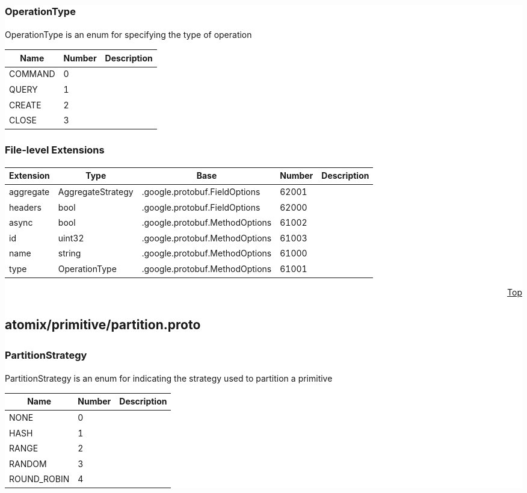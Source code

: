 <a name="atomix.primitive.operation.OperationType"></a>

### OperationType
OperationType is an enum for specifying the type of operation

| Name | Number | Description |
| ---- | ------ | ----------- |
| COMMAND | 0 |  |
| QUERY | 1 |  |
| CREATE | 2 |  |
| CLOSE | 3 |  |


 


<a name="atomix/primitive/operation.proto-extensions"></a>

### File-level Extensions
| Extension | Type | Base | Number | Description |
| --------- | ---- | ---- | ------ | ----------- |
| aggregate | AggregateStrategy | .google.protobuf.FieldOptions | 62001 |  |
| headers | bool | .google.protobuf.FieldOptions | 62000 |  |
| async | bool | .google.protobuf.MethodOptions | 61002 |  |
| id | uint32 | .google.protobuf.MethodOptions | 61003 |  |
| name | string | .google.protobuf.MethodOptions | 61000 |  |
| type | OperationType | .google.protobuf.MethodOptions | 61001 |  |

 

 



<a name="atomix/primitive/partition.proto"></a>
<p align="right"><a href="#top">Top</a></p>

## atomix/primitive/partition.proto


 


<a name="atomix.primitive.partition.PartitionStrategy"></a>

### PartitionStrategy
PartitionStrategy is an enum for indicating the strategy used to partition a primitive

| Name | Number | Description |
| ---- | ------ | ----------- |
| NONE | 0 |  |
| HASH | 1 |  |
| RANGE | 2 |  |
| RANDOM | 3 |  |
| ROUND_ROBIN | 4 |  |
